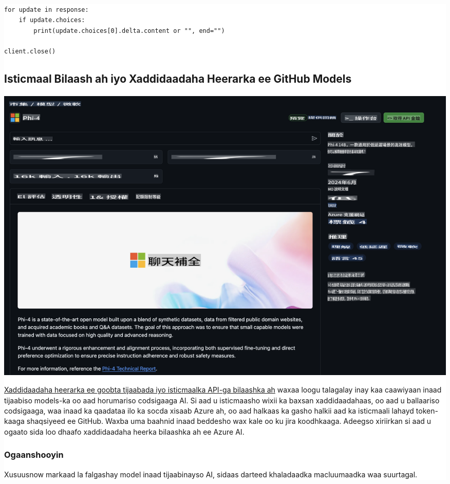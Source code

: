 ```
for update in response:
    if update.choices:
        print(update.choices[0].delta.content or "", end="")

client.close()
```  

## Isticmaal Bilaash ah iyo Xaddidaadaha Heerarka ee GitHub Models  

![Model Catalog](../../../../../translated_images/GitHub_Model.0c2abb992151c5407046e2b763af51505ff709f04c0950785e0300fdc8c55a0c.mo.png)  

[Xaddidaadaha heerarka ee goobta tijaabada iyo isticmaalka API-ga bilaashka ah](https://docs.github.com/en/github-models/prototyping-with-ai-models#rate-limits) waxaa loogu talagalay inay kaa caawiyaan inaad tijaabiso models-ka oo aad horumariso codsigaaga AI. Si aad u isticmaasho wixii ka baxsan xaddidaadahaas, oo aad u ballaariso codsigaaga, waa inaad ka qaadataa ilo ka socda xisaab Azure ah, oo aad halkaas ka gasho halkii aad ka isticmaali lahayd token-kaaga shaqsiyeed ee GitHub. Waxba uma baahnid inaad beddesho wax kale oo ku jira koodhkaaga. Adeegso xiriirkan si aad u ogaato sida loo dhaafo xaddidaadaha heerka bilaashka ah ee Azure AI.  

### Ogaanshooyin  

Xusuusnow markaad la falgashay model inaad tijaabinayso AI, sidaas darteed khaladaadka macluumaadka waa suurtagal.  
